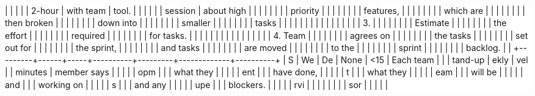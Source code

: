 |         |      |     |          | 2-hour  | with team   | tool.    |
|         |      |     |          | session | about high  |          |
|         |      |     |          |         | priority    |          |
|         |      |     |          |         | features,   |          |
|         |      |     |          |         | which are   |          |
|         |      |     |          |         | then broken |          |
|         |      |     |          |         | down into   |          |
|         |      |     |          |         | smaller     |          |
|         |      |     |          |         | tasks       |          |
|         |      |     |          |         |             |          |
|         |      |     |          |         | 3\.         |          |
|         |      |     |          |         | Estimate    |          |
|         |      |     |          |         | the effort  |          |
|         |      |     |          |         | required    |          |
|         |      |     |          |         | for tasks.  |          |
|         |      |     |          |         |             |          |
|         |      |     |          |         | 4\. Team    |          |
|         |      |     |          |         | agrees on   |          |
|         |      |     |          |         | the tasks   |          |
|         |      |     |          |         | set out for |          |
|         |      |     |          |         | the sprint, |          |
|         |      |     |          |         | and tasks   |          |
|         |      |     |          |         | are moved   |          |
|         |      |     |          |         | to the      |          |
|         |      |     |          |         | sprint      |          |
|         |      |     |          |         | backlog.    |          |
+---------+------+-----+----------+---------+-------------+----------+
| S       | We   | De  | None     | \<15    | Each team   |          |
| tand-up | ekly | vel |          | minutes | member says |          |
|         |      | opm |          |         | what they   |          |
|         |      | ent |          |         | have done,  |          |
|         |      | t   |          |         | what they   |          |
|         |      | eam |          |         | will be     |          |
|         |      | and |          |         | working on  |          |
|         |      | s   |          |         | and any     |          |
|         |      | upe |          |         | blockers.   |          |
|         |      | rvi |          |         |             |          |
|         |      | sor |          |         |             |          |